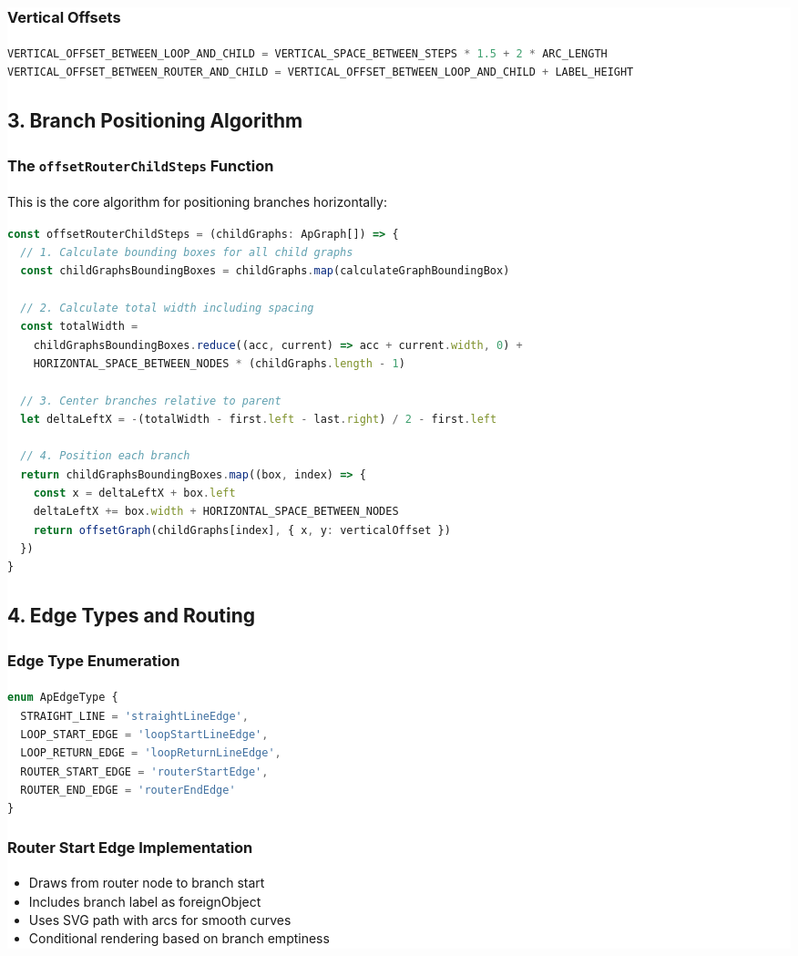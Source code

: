 ### Vertical Offsets
```typescript
VERTICAL_OFFSET_BETWEEN_LOOP_AND_CHILD = VERTICAL_SPACE_BETWEEN_STEPS * 1.5 + 2 * ARC_LENGTH
VERTICAL_OFFSET_BETWEEN_ROUTER_AND_CHILD = VERTICAL_OFFSET_BETWEEN_LOOP_AND_CHILD + LABEL_HEIGHT
```

## 3. Branch Positioning Algorithm

### The `offsetRouterChildSteps` Function
This is the core algorithm for positioning branches horizontally:

```typescript
const offsetRouterChildSteps = (childGraphs: ApGraph[]) => {
  // 1. Calculate bounding boxes for all child graphs
  const childGraphsBoundingBoxes = childGraphs.map(calculateGraphBoundingBox)
  
  // 2. Calculate total width including spacing
  const totalWidth = 
    childGraphsBoundingBoxes.reduce((acc, current) => acc + current.width, 0) +
    HORIZONTAL_SPACE_BETWEEN_NODES * (childGraphs.length - 1)
  
  // 3. Center branches relative to parent
  let deltaLeftX = -(totalWidth - first.left - last.right) / 2 - first.left
  
  // 4. Position each branch
  return childGraphsBoundingBoxes.map((box, index) => {
    const x = deltaLeftX + box.left
    deltaLeftX += box.width + HORIZONTAL_SPACE_BETWEEN_NODES
    return offsetGraph(childGraphs[index], { x, y: verticalOffset })
  })
}
```

## 4. Edge Types and Routing

### Edge Type Enumeration
```typescript
enum ApEdgeType {
  STRAIGHT_LINE = 'straightLineEdge',
  LOOP_START_EDGE = 'loopStartLineEdge',
  LOOP_RETURN_EDGE = 'loopReturnLineEdge',
  ROUTER_START_EDGE = 'routerStartEdge',
  ROUTER_END_EDGE = 'routerEndEdge'
}
```

### Router Start Edge Implementation
- Draws from router node to branch start
- Includes branch label as foreignObject
- Uses SVG path with arcs for smooth curves
- Conditional rendering based on branch emptiness

